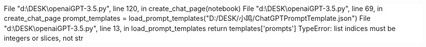   File "d:\DESK\openaiGPT-3.5.py", line 120, in <module>
    create_chat_page(notebook)
  File "d:\DESK\openaiGPT-3.5.py", line 69, in create_chat_page
    prompt_templates = load_prompt_templates("D:/DESK/小鸣/ChatGPTPromptTemplate.json")
  File "d:\DESK\openaiGPT-3.5.py", line 13, in load_prompt_templates
    return templates['prompts']
TypeError: list indices must be integers or slices, not str
